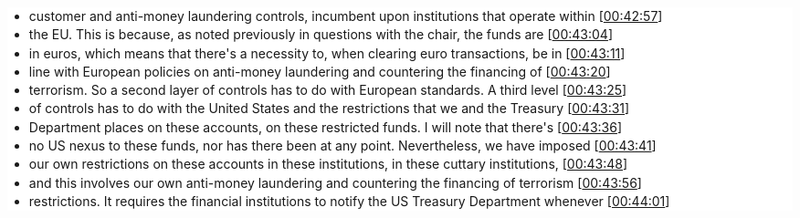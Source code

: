 *  customer and anti-money laundering controls, incumbent upon institutions that operate within [[00:42:57](https://www.youtube.com/watch?v=5M77QNYf0UQ&t=2577.82s)]
*  the EU. This is because, as noted previously in questions with the chair, the funds are [[00:43:04](https://www.youtube.com/watch?v=5M77QNYf0UQ&t=2584.86s)]
*  in euros, which means that there's a necessity to, when clearing euro transactions, be in [[00:43:11](https://www.youtube.com/watch?v=5M77QNYf0UQ&t=2591.5s)]
*  line with European policies on anti-money laundering and countering the financing of [[00:43:20](https://www.youtube.com/watch?v=5M77QNYf0UQ&t=2600.14s)]
*  terrorism. So a second layer of controls has to do with European standards. A third level [[00:43:25](https://www.youtube.com/watch?v=5M77QNYf0UQ&t=2605.62s)]
*  of controls has to do with the United States and the restrictions that we and the Treasury [[00:43:31](https://www.youtube.com/watch?v=5M77QNYf0UQ&t=2611.18s)]
*  Department places on these accounts, on these restricted funds. I will note that there's [[00:43:36](https://www.youtube.com/watch?v=5M77QNYf0UQ&t=2616.82s)]
*  no US nexus to these funds, nor has there been at any point. Nevertheless, we have imposed [[00:43:41](https://www.youtube.com/watch?v=5M77QNYf0UQ&t=2621.78s)]
*  our own restrictions on these accounts in these institutions, in these cuttary institutions, [[00:43:48](https://www.youtube.com/watch?v=5M77QNYf0UQ&t=2628.2200000000003s)]
*  and this involves our own anti-money laundering and countering the financing of terrorism [[00:43:56](https://www.youtube.com/watch?v=5M77QNYf0UQ&t=2636.06s)]
*  restrictions. It requires the financial institutions to notify the US Treasury Department whenever [[00:44:01](https://www.youtube.com/watch?v=5M77QNYf0UQ&t=2641.7799999999997s)]
